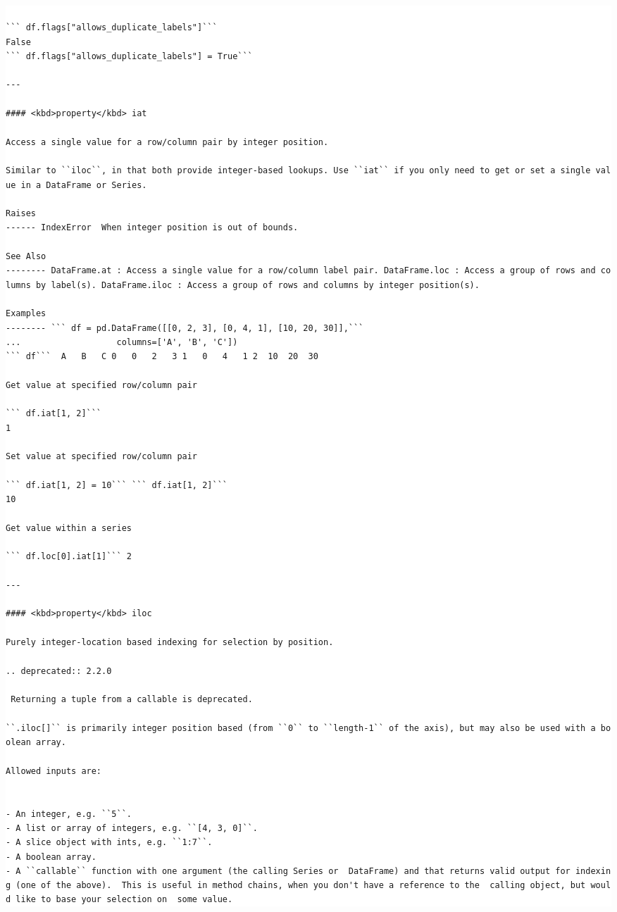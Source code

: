 ```

``` df.flags["allows_duplicate_labels"]```
False
``` df.flags["allows_duplicate_labels"] = True``` 

---

#### <kbd>property</kbd> iat

Access a single value for a row/column pair by integer position. 

Similar to ``iloc``, in that both provide integer-based lookups. Use ``iat`` if you only need to get or set a single value in a DataFrame or Series. 

Raises 
------ IndexError  When integer position is out of bounds. 

See Also 
-------- DataFrame.at : Access a single value for a row/column label pair. DataFrame.loc : Access a group of rows and columns by label(s). DataFrame.iloc : Access a group of rows and columns by integer position(s). 

Examples 
-------- ``` df = pd.DataFrame([[0, 2, 3], [0, 4, 1], [10, 20, 30]],```
...                   columns=['A', 'B', 'C'])
``` df```  A   B   C 0   0   2   3 1   0   4   1 2  10  20  30 

Get value at specified row/column pair 

``` df.iat[1, 2]```
1

Set value at specified row/column pair

``` df.iat[1, 2] = 10``` ``` df.iat[1, 2]```
10

Get value within a series

``` df.loc[0].iat[1]``` 2 

---

#### <kbd>property</kbd> iloc

Purely integer-location based indexing for selection by position. 

.. deprecated:: 2.2.0 

 Returning a tuple from a callable is deprecated. 

``.iloc[]`` is primarily integer position based (from ``0`` to ``length-1`` of the axis), but may also be used with a boolean array. 

Allowed inputs are: 


- An integer, e.g. ``5``. 
- A list or array of integers, e.g. ``[4, 3, 0]``. 
- A slice object with ints, e.g. ``1:7``. 
- A boolean array. 
- A ``callable`` function with one argument (the calling Series or  DataFrame) and that returns valid output for indexing (one of the above).  This is useful in method chains, when you don't have a reference to the  calling object, but would like to base your selection on  some value. 
```